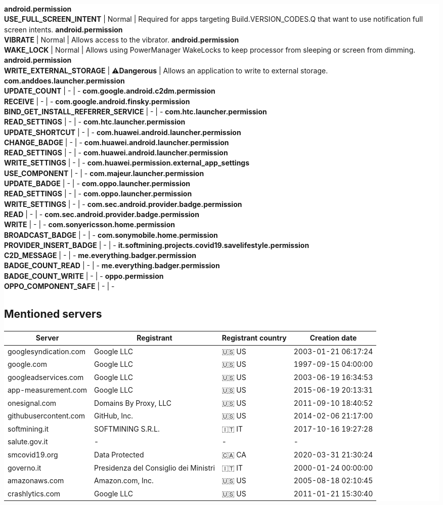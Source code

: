  **android.permission<br>USE_FULL_SCREEN_INTENT** | Normal | Required for apps targeting Build.VERSION_CODES.Q that want to use notification full screen intents. 
 **android.permission<br>VIBRATE** | Normal | Allows access to the vibrator. 
 **android.permission<br>WAKE_LOCK** | Normal | Allows using PowerManager WakeLocks to keep processor from sleeping or screen from dimming. 
 **android.permission<br>WRITE_EXTERNAL_STORAGE** | :warning:**Dangerous** | Allows an application to write to external storage. 
 **com.anddoes.launcher.permission<br>UPDATE_COUNT** | - | - 
 **com.google.android.c2dm.permission<br>RECEIVE** | - | - 
 **com.google.android.finsky.permission<br>BIND_GET_INSTALL_REFERRER_SERVICE** | - | - 
 **com.htc.launcher.permission<br>READ_SETTINGS** | - | - 
 **com.htc.launcher.permission<br>UPDATE_SHORTCUT** | - | - 
 **com.huawei.android.launcher.permission<br>CHANGE_BADGE** | - | - 
 **com.huawei.android.launcher.permission<br>READ_SETTINGS** | - | - 
 **com.huawei.android.launcher.permission<br>WRITE_SETTINGS** | - | - 
 **com.huawei.permission.external_app_settings<br>USE_COMPONENT** | - | - 
 **com.majeur.launcher.permission<br>UPDATE_BADGE** | - | - 
 **com.oppo.launcher.permission<br>READ_SETTINGS** | - | - 
 **com.oppo.launcher.permission<br>WRITE_SETTINGS** | - | - 
 **com.sec.android.provider.badge.permission<br>READ** | - | - 
 **com.sec.android.provider.badge.permission<br>WRITE** | - | - 
 **com.sonyericsson.home.permission<br>BROADCAST_BADGE** | - | - 
 **com.sonymobile.home.permission<br>PROVIDER_INSERT_BADGE** | - | - 
 **it.softmining.projects.covid19.savelifestyle.permission<br>C2D_MESSAGE** | - | - 
 **me.everything.badger.permission<br>BADGE_COUNT_READ** | - | - 
 **me.everything.badger.permission<br>BADGE_COUNT_WRITE** | - | - 
 **oppo.permission<br>OPPO_COMPONENT_SAFE** | - | - 


## Mentioned servers

| **Server** | **Registrant** | **Registrant country** | **Creation date** | 
|-------------------------|-------------------------|-------------------------|-------------------------|
 | googlesyndication.com | Google LLC | :us: US | 2003-01-21 06:17:24 |
 | google.com | Google LLC | :us: US | 1997-09-15 04:00:00 |
 | googleadservices.com | Google LLC | :us: US | 2003-06-19 16:34:53 |
 | app-measurement.com | Google LLC | :us: US | 2015-06-19 20:13:31 |
 | onesignal.com | Domains By Proxy, LLC | :us: US | 2011-09-10 18:40:52 |
 | githubusercontent.com | GitHub, Inc. | :us: US | 2014-02-06 21:17:00 |
 | softmining.it | SOFTMINING S.R.L. | :it: IT | 2017-10-16 19:27:28 |
 | salute.gov.it | - | - | - |
 | smcovid19.org | Data Protected | :canada: CA | 2020-03-31 21:30:24 |
 | governo.it | Presidenza del Consiglio dei Ministri | :it: IT | 2000-01-24 00:00:00 |
 | amazonaws.com | Amazon.com, Inc. | :us: US | 2005-08-18 02:10:45 |
 | crashlytics.com | Google LLC | :us: US | 2011-01-21 15:30:40 |
